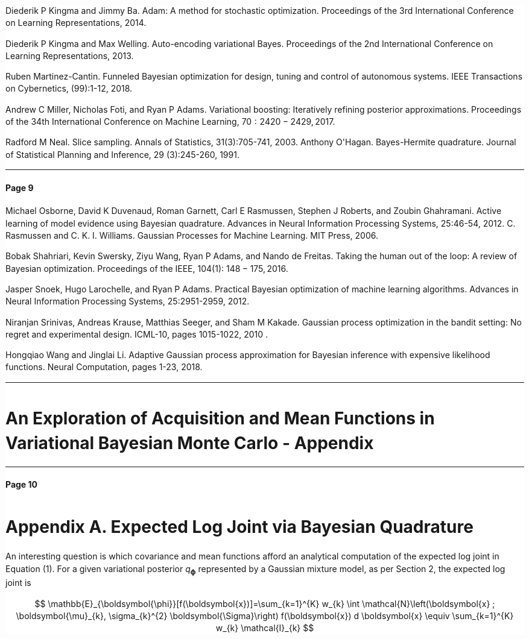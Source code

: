 Diederik P Kingma and Jimmy Ba. Adam: A method for stochastic optimization. Proceedings of the 3rd International Conference on Learning Representations, 2014.

Diederik P Kingma and Max Welling. Auto-encoding variational Bayes. Proceedings of the 2nd International Conference on Learning Representations, 2013.

Ruben Martinez-Cantin. Funneled Bayesian optimization for design, tuning and control of autonomous systems. IEEE Transactions on Cybernetics, (99):1-12, 2018.

Andrew C Miller, Nicholas Foti, and Ryan P Adams. Variational boosting: Iteratively refining posterior approximations. Proceedings of the 34th International Conference on Machine Learning, $70: 2420-2429,2017$.

Radford M Neal. Slice sampling. Annals of Statistics, 31(3):705-741, 2003.
Anthony O'Hagan. Bayes-Hermite quadrature. Journal of Statistical Planning and Inference, 29 (3):245-260, 1991.

---

#### Page 9

Michael Osborne, David K Duvenaud, Roman Garnett, Carl E Rasmussen, Stephen J Roberts, and Zoubin Ghahramani. Active learning of model evidence using Bayesian quadrature. Advances in Neural Information Processing Systems, 25:46-54, 2012.
C. Rasmussen and C. K. I. Williams. Gaussian Processes for Machine Learning. MIT Press, 2006.

Bobak Shahriari, Kevin Swersky, Ziyu Wang, Ryan P Adams, and Nando de Freitas. Taking the human out of the loop: A review of Bayesian optimization. Proceedings of the IEEE, 104(1): $148-175,2016$.

Jasper Snoek, Hugo Larochelle, and Ryan P Adams. Practical Bayesian optimization of machine learning algorithms. Advances in Neural Information Processing Systems, 25:2951-2959, 2012.

Niranjan Srinivas, Andreas Krause, Matthias Seeger, and Sham M Kakade. Gaussian process optimization in the bandit setting: No regret and experimental design. ICML-10, pages 1015-1022, 2010 .

Hongqiao Wang and Jinglai Li. Adaptive Gaussian process approximation for Bayesian inference with expensive likelihood functions. Neural Computation, pages 1-23, 2018.

---

# An Exploration of Acquisition and Mean Functions in Variational Bayesian Monte Carlo - Appendix

---

#### Page 10

# Appendix A. Expected Log Joint via Bayesian Quadrature 

An interesting question is which covariance and mean functions afford an analytical computation of the expected log joint in Equation (1). For a given variational posterior $q_{\boldsymbol{\phi}}$ represented by a Gaussian mixture model, as per Section 2, the expected log joint is

$$
\mathbb{E}_{\boldsymbol{\phi}}[f(\boldsymbol{x})]=\sum_{k=1}^{K} w_{k} \int \mathcal{N}\left(\boldsymbol{x} ; \boldsymbol{\mu}_{k}, \sigma_{k}^{2} \boldsymbol{\Sigma}\right) f(\boldsymbol{x}) d \boldsymbol{x} \equiv \sum_{k=1}^{K} w_{k} \mathcal{I}_{k}
$$


[^0]: \* Website: luigiacerbi.com. Alternative e-mail: luigi.acerbi@gmail.com.
[^0]: 1. When possible, we apply a rank-1 update of the current GP posterior after each new evaluation.
[^0]:    3. In all this paragraph, we mean monotonic with positive derivative.